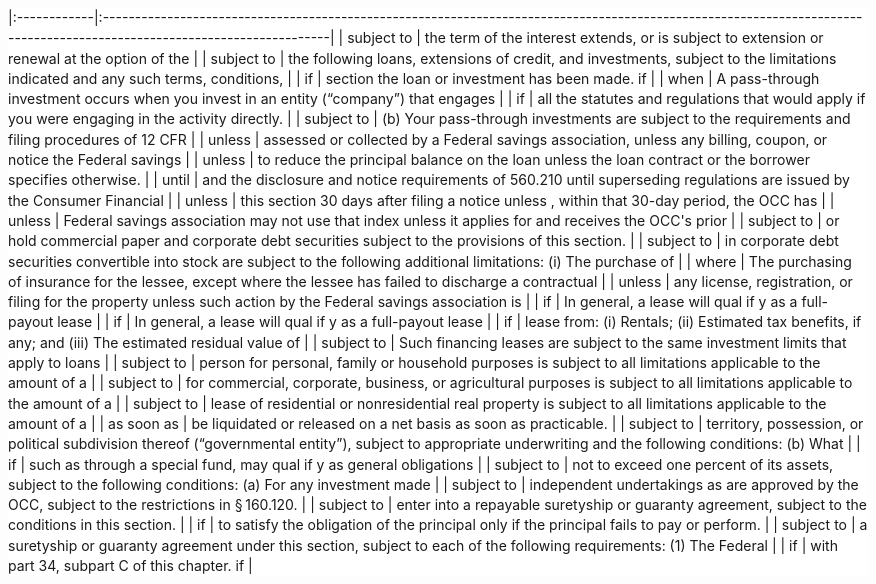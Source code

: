|:------------|:------------------------------------------------------------------------------------------------------------------------------------------------------------------------|
| subject to  | the term of the interest extends, or is subject to extension or renewal at the option of the                                                                            |
| subject to  | the following loans, extensions of credit, and investments, subject to the limitations indicated and any such terms, conditions,                                        |
| if          | section the loan or investment has been made. if                                                                                                                        |
| when        | A pass-through investment occurs  when you invest in an entity (&#8220;company&#8221;) that engages                                                                     |
| if          | all the statutes and regulations that would apply if  you were engaging in the activity directly.                                                                       |
| subject to  | (b) Your pass-through investments are  subject to the requirements and filing procedures of 12 CFR                                                                      |
| unless      | assessed or collected by a Federal savings association, unless any billing, coupon, or notice the Federal savings                                                       |
| unless      | to reduce the principal balance on the loan unless  the loan contract or the borrower specifies otherwise.                                                              |
| until       | and the disclosure and notice requirements of 560.210 until superseding regulations are issued by the Consumer Financial                                                |
| unless      | this section 30 days after filing a notice unless , within that 30-day period, the OCC has                                                                              |
| unless      | Federal savings association may not use that index unless it applies for and receives the OCC's prior                                                                   |
| subject to  | or hold commercial paper and corporate debt securities subject to  the provisions of this section.                                                                      |
| subject to  | in corporate debt securities convertible into stock are subject to the following additional limitations: (i) The purchase of                                            |
| where       | The purchasing of insurance for the lessee, except where the lessee has failed to discharge a contractual                                                               |
| unless      | any license, registration, or filing for the property unless such action by the Federal savings association is                                                          |
| if          | In general, a lease will qual if y as a full-payout lease                                                                                                               |
| if          | In general, a lease will qual if y as a full-payout lease                                                                                                               |
| if          | lease from: (i) Rentals; (ii) Estimated tax benefits, if any; and (iii) The estimated residual value of                                                                 |
| subject to  | Such financing leases are  subject to the same investment limits that apply to loans                                                                                    |
| subject to  | person for personal, family or household purposes is subject to all limitations applicable to the amount of a                                                           |
| subject to  | for commercial, corporate, business, or agricultural purposes is subject to all limitations applicable to the amount of a                                               |
| subject to  | lease of residential or nonresidential real property is subject to all limitations applicable to the amount of a                                                        |
| as soon as  | be liquidated or released on a net basis as soon as  practicable.                                                                                                       |
| subject to  | territory, possession, or political subdivision thereof (&#8220;governmental entity&#8221;), subject to appropriate underwriting and the following conditions: (b) What |
| if          | such as through a special fund, may qual if y as general obligations                                                                                                    |
| subject to  | not to exceed one percent of its assets, subject to the following conditions: (a) For any investment made                                                               |
| subject to  | independent undertakings as are approved by the OCC, subject to  the restrictions in &#167;&#8201;160.120.                                                              |
| subject to  | enter into a repayable suretyship or guaranty agreement, subject to  the conditions in this section.                                                                    |
| if          | to satisfy the obligation of the principal only if  the principal fails to pay or perform.                                                                              |
| subject to  | a suretyship or guaranty agreement under this section, subject to each of the following requirements: (1) The Federal                                                   |
| if          | with part 34, subpart C of this chapter. if                                                                                                                             |